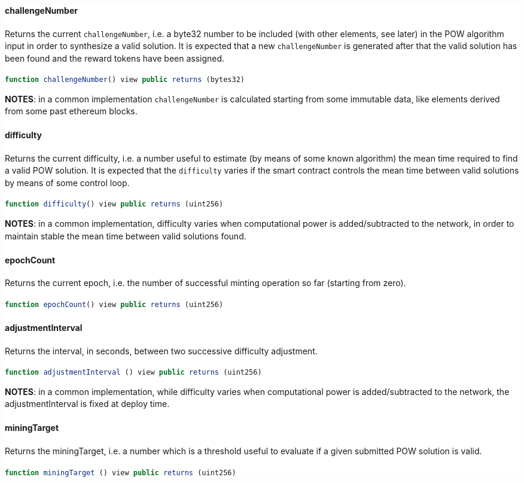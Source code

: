 
#### challengeNumber

Returns the current `challengeNumber`, i.e. a byte32 number to be included (with other elements, see later) in the POW algorithm input in order to synthesize a valid solution. It is expected that a new `challengeNumber` is generated after that the valid solution has been found and the reward tokens have been assigned.

```js
function challengeNumber() view public returns (bytes32)
```

**NOTES**: in a common implementation `challengeNumber` is calculated starting from some immutable data, like elements derived from some past ethereum blocks.



#### difficulty

Returns the current difficulty, i.e. a number useful to estimate (by means of some known algorithm) the mean time required to find a valid POW solution. It is expected that the `difficulty` varies if the smart contract controls the mean time between valid solutions by means of some control loop.

```js
function difficulty() view public returns (uint256)
```

**NOTES**: in a common implementation, difficulty varies when computational power is added/subtracted to the network, in order to maintain stable the mean time between valid solutions found.



#### epochCount

Returns the current epoch, i.e. the number of successful minting operation so far (starting from zero).


```js
function epochCount() view public returns (uint256)
```


#### adjustmentInterval

Returns the interval, in seconds, between two successive difficulty adjustment.

```js
function adjustmentInterval () view public returns (uint256)
```

**NOTES**: in a common implementation, while difficulty varies when computational power is added/subtracted to the network, the adjustmentInterval is fixed at deploy time.


#### miningTarget

Returns the miningTarget, i.e. a number which is a threshold useful to evaluate if a given submitted POW solution is valid.

```js
function miningTarget () view public returns (uint256)
```
